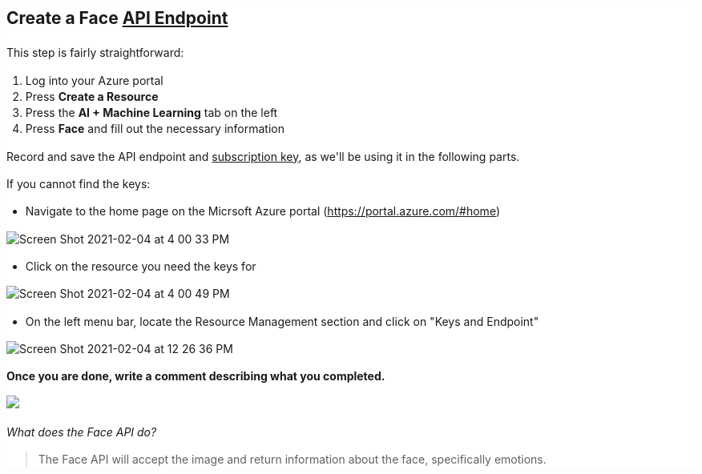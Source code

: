 ## Create a Face [API Endpoint](https://smartbear.com/learn/performance-monitoring/api-endpoints/#:~:text=For%20APIs%2C%20an%20endpoint%20can,to%20carry%20out%20their%20function.&text=The%20place%20that%20APIs%20send,lives%2C%20is%20called%20an%20endpoint.)

This step is fairly straightforward: 

1. Log into your Azure portal
2. Press **Create a Resource**
3. Press the **AI + Machine Learning** tab on the left
4. Press **Face** and fill out the necessary information

Record and save the API endpoint and [subscription key](https://docs.microsoft.com/en-us/azure/api-management/api-management-subscriptions), as we'll be using it in the following parts.

If you cannot find the keys:
* Navigate to the home page on the Micrsoft Azure portal (https://portal.azure.com/#home)

<img width="1440" alt="Screen Shot 2021-02-04 at 4 00 33 PM" src="https://user-images.githubusercontent.com/28051494/106971033-edac0000-6702-11eb-8243-1b5c2318f76d.png">

* Click on the resource you need the keys for

<img width="1438" alt="Screen Shot 2021-02-04 at 4 00 49 PM" src="https://user-images.githubusercontent.com/28051494/106971035-ef75c380-6702-11eb-965b-c3ef7b5a7574.png">

* On the left menu bar, locate the Resource Management section and click on "Keys and Endpoint"

<img width="1440" alt="Screen Shot 2021-02-04 at 12 26 36 PM" src="https://user-images.githubusercontent.com/28051494/106971042-f43a7780-6702-11eb-9e28-e6b2bc16fa22.png">

**Once you are done, write a comment describing what you completed.**

[![](http://img.youtube.com/vi/2aA8OEZ1wk8/0.jpg)](http://www.youtube.com/watch?v=2aA8OEZ1wk8 "Microsoft Cognitive Services")

*What does the Face API do?*

> The Face API will accept the image and return information about the face, specifically emotions.
